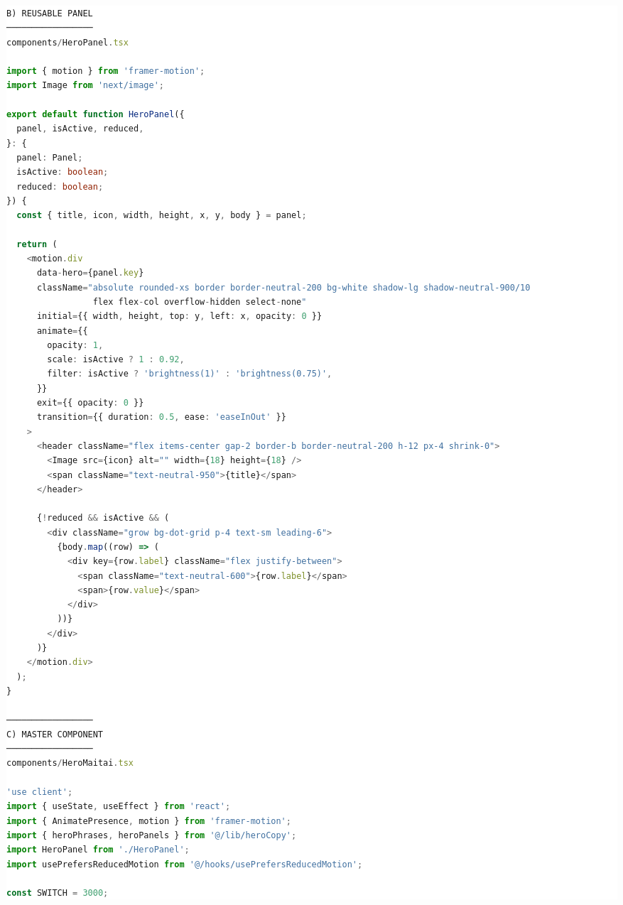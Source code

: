 ```ts
B) REUSABLE PANEL
─────────────────
components/HeroPanel.tsx

import { motion } from 'framer-motion';
import Image from 'next/image';

export default function HeroPanel({
  panel, isActive, reduced,
}: {
  panel: Panel;
  isActive: boolean;
  reduced: boolean;
}) {
  const { title, icon, width, height, x, y, body } = panel;

  return (
    <motion.div
      data-hero={panel.key}
      className="absolute rounded-xs border border-neutral-200 bg-white shadow-lg shadow-neutral-900/10
                 flex flex-col overflow-hidden select-none"
      initial={{ width, height, top: y, left: x, opacity: 0 }}
      animate={{
        opacity: 1,
        scale: isActive ? 1 : 0.92,
        filter: isActive ? 'brightness(1)' : 'brightness(0.75)',
      }}
      exit={{ opacity: 0 }}
      transition={{ duration: 0.5, ease: 'easeInOut' }}
    >
      <header className="flex items-center gap-2 border-b border-neutral-200 h-12 px-4 shrink-0">
        <Image src={icon} alt="" width={18} height={18} />
        <span className="text-neutral-950">{title}</span>
      </header>

      {!reduced && isActive && (
        <div className="grow bg-dot-grid p-4 text-sm leading-6">
          {body.map((row) => (
            <div key={row.label} className="flex justify-between">
              <span className="text-neutral-600">{row.label}</span>
              <span>{row.value}</span>
            </div>
          ))}
        </div>
      )}
    </motion.div>
  );
}

─────────────────
C) MASTER COMPONENT
─────────────────
components/HeroMaitai.tsx

'use client';
import { useState, useEffect } from 'react';
import { AnimatePresence, motion } from 'framer-motion';
import { heroPhrases, heroPanels } from '@/lib/heroCopy';
import HeroPanel from './HeroPanel';
import usePrefersReducedMotion from '@/hooks/usePrefersReducedMotion';

const SWITCH = 3000;
```